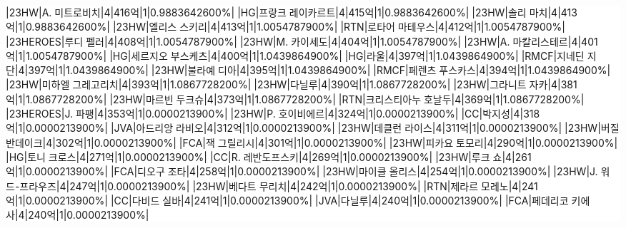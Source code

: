 |23HW|A. 미트로비치|4|416억|1|0.9883642600%|
|HG|프랑크 레이카르트|4|415억|1|0.9883642600%|
|23HW|솔리 마치|4|413억|1|0.9883642600%|
|23HW|엘리스 스키리|4|413억|1|1.0054787900%|
|RTN|로타어 마테우스|4|412억|1|1.0054787900%|
|23HEROES|루디 펠러|4|408억|1|1.0054787900%|
|23HW|M. 카이세도|4|404억|1|1.0054787900%|
|23HW|A. 마칼리스테르|4|401억|1|1.0054787900%|
|HG|세르지오 부스케츠|4|400억|1|1.0439864900%|
|HG|라울|4|397억|1|1.0439864900%|
|RMCF|지네딘 지단|4|397억|1|1.0439864900%|
|23HW|불라예 디아|4|395억|1|1.0439864900%|
|RMCF|페렌츠 푸스카스|4|394억|1|1.0439864900%|
|23HW|미하엘 그레고리치|4|393억|1|1.0867728200%|
|23HW|다닐루|4|390억|1|1.0867728200%|
|23HW|그라니트 자카|4|381억|1|1.0867728200%|
|23HW|마르빈 두크슈|4|373억|1|1.0867728200%|
|RTN|크리스티아누 호날두|4|369억|1|1.0867728200%|
|23HEROES|J. 파팽|4|353억|1|0.0000213900%|
|23HW|P. 호이비에르|4|324억|1|0.0000213900%|
|CC|박지성|4|318억|1|0.0000213900%|
|JVA|아드리앙 라비오|4|312억|1|0.0000213900%|
|23HW|데클런 라이스|4|311억|1|0.0000213900%|
|23HW|버질 반데이크|4|302억|1|0.0000213900%|
|FCA|잭 그릴리시|4|301억|1|0.0000213900%|
|23HW|피카요 토모리|4|290억|1|0.0000213900%|
|HG|토니 크로스|4|271억|1|0.0000213900%|
|CC|R. 레반도프스키|4|269억|1|0.0000213900%|
|23HW|루크 쇼|4|261억|1|0.0000213900%|
|FCA|디오구 조타|4|258억|1|0.0000213900%|
|23HW|마이클 올리스|4|254억|1|0.0000213900%|
|23HW|J. 워드-프라우즈|4|247억|1|0.0000213900%|
|23HW|베다트 무리치|4|242억|1|0.0000213900%|
|RTN|제라르 모레노|4|241억|1|0.0000213900%|
|CC|다비드 실바|4|241억|1|0.0000213900%|
|JVA|다닐루|4|240억|1|0.0000213900%|
|FCA|페데리코 키에사|4|240억|1|0.0000213900%|